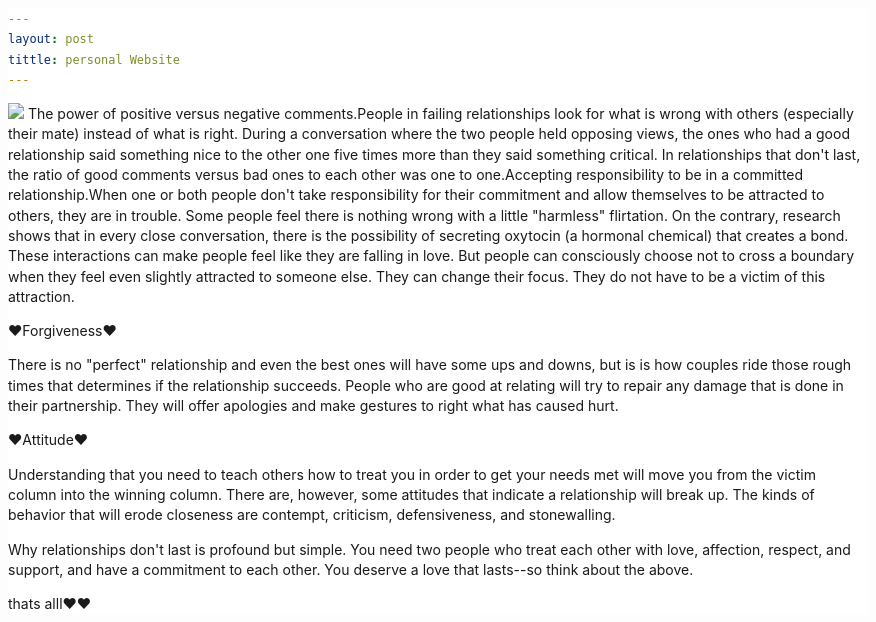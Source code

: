 ```yaml
---
layout: post
tittle: personal Website
---
```

<img src="/assets/media/host.jpg" width="100%"/>
The power of positive versus negative comments.People in failing relationships look for what is wrong with others (especially their mate) instead of what is right. During a conversation where the two people held opposing views, the ones who had a good relationship said something nice to the other one five times more than they said something critical. In relationships that don't last, the ratio of good comments versus bad ones to each other was one to one.Accepting responsibility to be in a committed relationship.When one or both people don't take responsibility for their commitment and allow themselves to be attracted to others, they are in trouble. Some people feel there is nothing wrong with a little "harmless" flirtation. On the contrary, research shows that in every close conversation, there is the possibility of secreting oxytocin (a hormonal chemical) that creates a bond. These interactions can make people feel like they are falling in love. But people can consciously choose not to cross a boundary when they feel even slightly attracted to someone else. They can change their focus. They do not have to be a victim of this attraction.


♥Forgiveness♥


There is no "perfect" relationship and even the best ones will have some ups and downs, but is is how couples ride those rough times that determines if the relationship succeeds. People who are good at relating will try to repair any damage that is done in their partnership. They will offer apologies and make gestures to right what has caused hurt.


♥Attitude♥


Understanding that you need to teach others how to treat you in order to get your needs met will move you from the victim column into the winning column. There are, however, some attitudes that indicate a relationship will break up. The kinds of behavior that will erode closeness are contempt, criticism, defensiveness, and stonewalling.


Why relationships don't last is profound but simple. You need two people who treat each other with love, affection, respect, and support, and have a commitment to each other. You deserve a love that lasts--so think about the above.



thats alll♥♥

